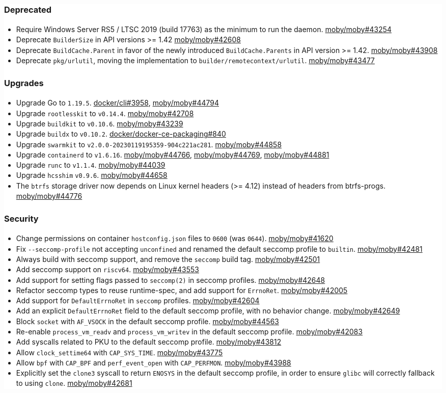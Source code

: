 ### Deprecated

- Require Windows Server RS5 / LTSC 2019 (build 17763) as the minimum to run the daemon. [moby/moby#43254](https://github.com/moby/moby/pull/43254)
- Deprecate `BuilderSize` in API versions >= 1.42 [moby/moby#42608](https://github.com/moby/moby/pull/42608)
- Deprecate `BuildCache.Parent` in favor of the newly introduced `BuildCache.Parents` in API version >= 1.42. [moby/moby#43908](https://github.com/moby/moby/pull/43908)
- Deprecate `pkg/urlutil`, moving the implementation to `builder/remotecontext/urlutil`. [moby/moby#43477](https://github.com/moby/moby/pull/43477)

### Upgrades

- Upgrade Go to `1.19.5`. [docker/cli#3958](https://github.com/docker/cli/pull/3958), [moby/moby#44794](https://github.com/moby/moby/pull/44794)
- Upgrade `rootlesskit` to `v0.14.4`. [moby/moby#42708](https://github.com/moby/moby/pull/42708)
- Upgrade `buildkit` to `v0.10.6`. [moby/moby#43239](https://github.com/moby/moby/pull/43239)
- Upgrade `buildx` to `v0.10.2`. [docker/docker-ce-packaging#840](https://github.com/docker/docker-ce-packaging/pull/840)
- Upgrade `swarmkit` to `v2.0.0-20230119195359-904c221ac281`. [moby/moby#44858](https://github.com/moby/moby/pull/44858)
- Upgrade `containerd` to `v1.6.16`. [moby/moby#44766](https://github.com/moby/moby/pull/44766), [moby/moby#44769](https://github.com/moby/moby/pull/44769), [moby/moby#44881](https://github.com/moby/moby/pull/44881)
- Upgrade `runc` to `v1.1.4`. [moby/moby#44039](https://github.com/moby/moby/pull/44039)
- Upgrade `hcsshim` `v0.9.6`. [moby/moby#44658](https://github.com/moby/moby/pull/44658)
- The `btrfs` storage driver now depends on Linux kernel headers (>= 4.12) instead of headers from btrfs-progs. [moby/moby#44776](https://github.com/moby/moby/pull/44776)

### Security

- Change permissions on container `hostconfig.json` files to `0600` (was `0644`). [moby/moby#41620](https://github.com/moby/moby/pull/41620)
- Fix `--seccomp-profile` not accepting `unconfined` and renamed the default seccomp profile to `builtin`. [moby/moby#42481](https://github.com/moby/moby/pull/42481)
- Always build with seccomp support, and remove the `seccomp` build tag. [moby/moby#42501](https://github.com/moby/moby/pull/42501)
- Add seccomp support on `riscv64`. [moby/moby#43553](https://github.com/moby/moby/pull/43553)
- Add support for setting flags passed to `seccomp(2)` in seccomp profiles. [moby/moby#42648](https://github.com/moby/moby/pull/42648)
- Refactor seccomp types to reuse runtime-spec, and add support for `ErrnoRet`. [moby/moby#42005](https://github.com/moby/moby/pull/42005)
- Add support for `DefaultErrnoRet` in `seccomp` profiles. [moby/moby#42604](https://github.com/moby/moby/pull/42604)
- Add an explicit `DefaultErrnoRet` field to the default seccomp profile, with no behavior change. [moby/moby#42649](https://github.com/moby/moby/pull/42649)
- Block `socket` with `AF_VSOCK` in the default seccomp profile. [moby/moby#44563](https://github.com/moby/moby/pull/44563)
- Re-enable `process_vm_readv` and `process_vm_writev` in the default seccomp profile. [moby/moby#42083](https://github.com/moby/moby/pull/42083)
- Add syscalls related to PKU to the default seccomp profile. [moby/moby#43812](https://github.com/moby/moby/pull/43812)
- Allow `clock_settime64` with `CAP_SYS_TIME`. [moby/moby#43775](https://github.com/moby/moby/pull/43775)
- Allow `bpf` with `CAP_BPF` and `perf_event_open` with `CAP_PERFMON`. [moby/moby#43988](https://github.com/moby/moby/pull/43988)
- Explicitly set the `clone3` syscall to return `ENOSYS` in the default seccomp profile, in order to ensure `glibc` will correctly fallback to using `clone`. [moby/moby#42681](https://github.com/moby/moby/pull/42681)

